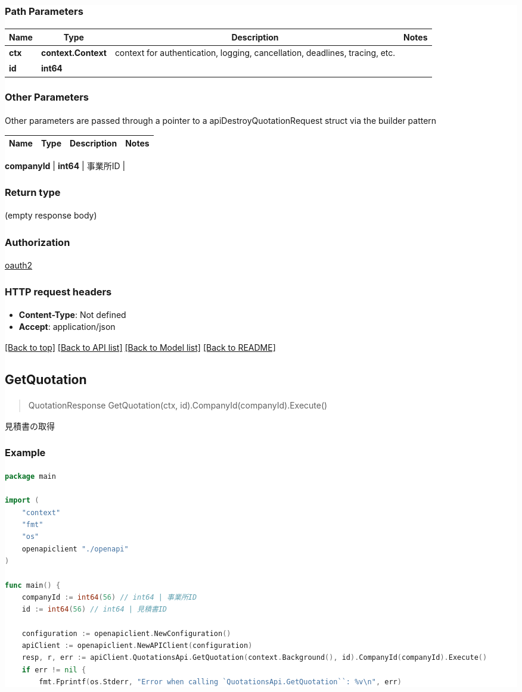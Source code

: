 ### Path Parameters


Name | Type | Description  | Notes
------------- | ------------- | ------------- | -------------
**ctx** | **context.Context** | context for authentication, logging, cancellation, deadlines, tracing, etc.
**id** | **int64** |  | 

### Other Parameters

Other parameters are passed through a pointer to a apiDestroyQuotationRequest struct via the builder pattern


Name | Type | Description  | Notes
------------- | ------------- | ------------- | -------------

 **companyId** | **int64** | 事業所ID | 

### Return type

 (empty response body)

### Authorization

[oauth2](../README.md#oauth2)

### HTTP request headers

- **Content-Type**: Not defined
- **Accept**: application/json

[[Back to top]](#) [[Back to API list]](../README.md#documentation-for-api-endpoints)
[[Back to Model list]](../README.md#documentation-for-models)
[[Back to README]](../README.md)


## GetQuotation

> QuotationResponse GetQuotation(ctx, id).CompanyId(companyId).Execute()

見積書の取得



### Example

```go
package main

import (
    "context"
    "fmt"
    "os"
    openapiclient "./openapi"
)

func main() {
    companyId := int64(56) // int64 | 事業所ID
    id := int64(56) // int64 | 見積書ID

    configuration := openapiclient.NewConfiguration()
    apiClient := openapiclient.NewAPIClient(configuration)
    resp, r, err := apiClient.QuotationsApi.GetQuotation(context.Background(), id).CompanyId(companyId).Execute()
    if err != nil {
        fmt.Fprintf(os.Stderr, "Error when calling `QuotationsApi.GetQuotation``: %v\n", err)
```